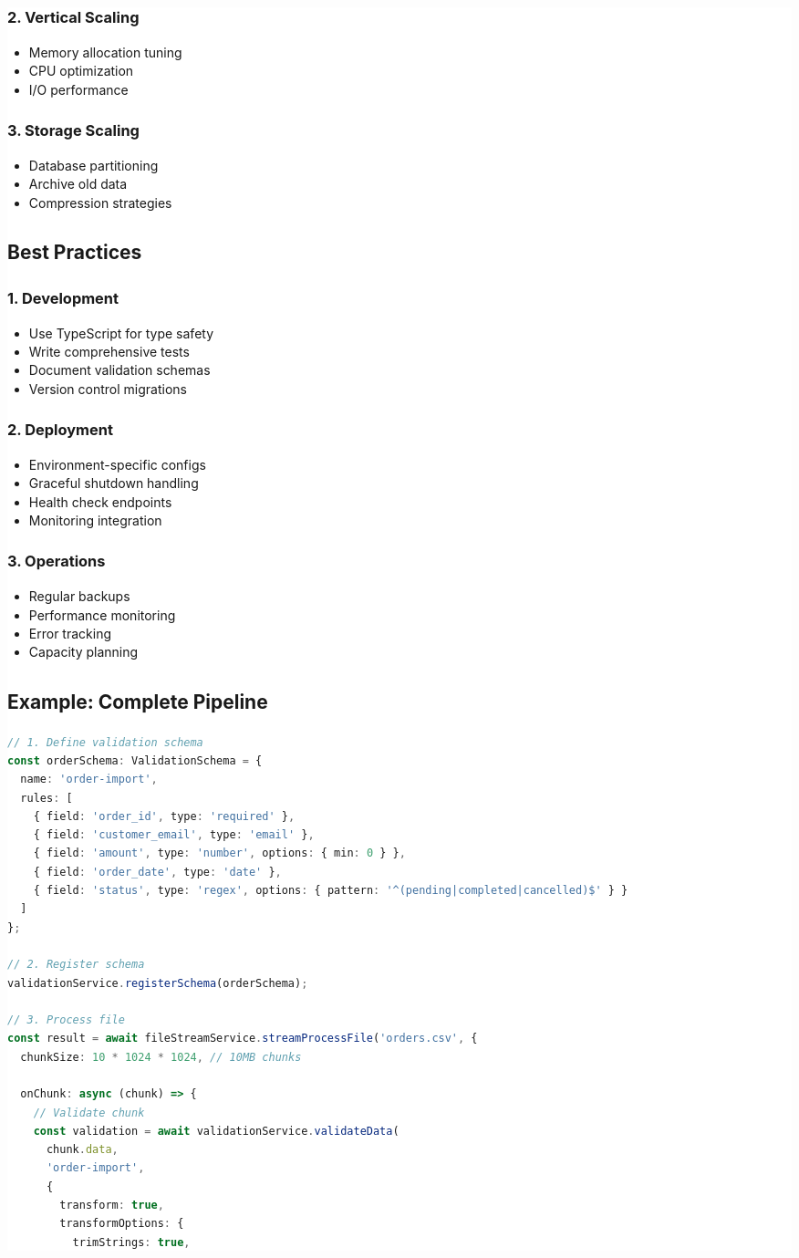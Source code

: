 ### 2. Vertical Scaling
- Memory allocation tuning
- CPU optimization
- I/O performance

### 3. Storage Scaling
- Database partitioning
- Archive old data
- Compression strategies

## Best Practices

### 1. Development
- Use TypeScript for type safety
- Write comprehensive tests
- Document validation schemas
- Version control migrations

### 2. Deployment
- Environment-specific configs
- Graceful shutdown handling
- Health check endpoints
- Monitoring integration

### 3. Operations
- Regular backups
- Performance monitoring
- Error tracking
- Capacity planning

## Example: Complete Pipeline

```typescript
// 1. Define validation schema
const orderSchema: ValidationSchema = {
  name: 'order-import',
  rules: [
    { field: 'order_id', type: 'required' },
    { field: 'customer_email', type: 'email' },
    { field: 'amount', type: 'number', options: { min: 0 } },
    { field: 'order_date', type: 'date' },
    { field: 'status', type: 'regex', options: { pattern: '^(pending|completed|cancelled)$' } }
  ]
};

// 2. Register schema
validationService.registerSchema(orderSchema);

// 3. Process file
const result = await fileStreamService.streamProcessFile('orders.csv', {
  chunkSize: 10 * 1024 * 1024, // 10MB chunks
  
  onChunk: async (chunk) => {
    // Validate chunk
    const validation = await validationService.validateData(
      chunk.data,
      'order-import',
      {
        transform: true,
        transformOptions: {
          trimStrings: true,
```